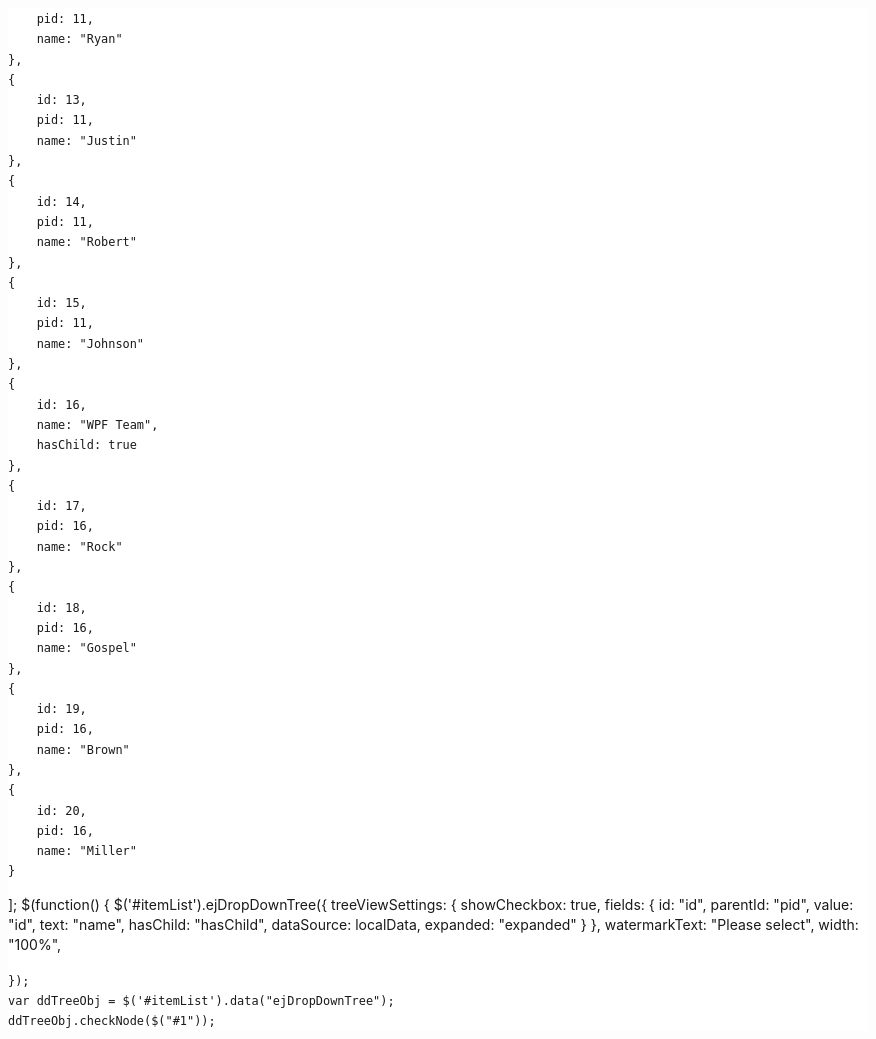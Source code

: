         pid: 11,
        name: "Ryan"
    },
    {
        id: 13,
        pid: 11,
        name: "Justin"
    },
    {
        id: 14,
        pid: 11,
        name: "Robert"
    },
    {
        id: 15,
        pid: 11,
        name: "Johnson"
    },
    {
        id: 16,
        name: "WPF Team",
        hasChild: true
    },
    {
        id: 17,
        pid: 16,
        name: "Rock"
    },
    {
        id: 18,
        pid: 16,
        name: "Gospel"
    },
    {
        id: 19,
        pid: 16,
        name: "Brown"
    },
    {
        id: 20,
        pid: 16,
        name: "Miller"
    }
];
$(function() {
    $('#itemList').ejDropDownTree({
        treeViewSettings: {
            showCheckbox: true,
            fields: {
                id: "id",
                parentId: "pid",
                value: "id",
                text: "name",
                hasChild: "hasChild",
                dataSource: localData,
                expanded: "expanded"
            }
        },
        watermarkText: "Please select",
        width: "100%",

    });
    var ddTreeObj = $('#itemList').data("ejDropDownTree");
    ddTreeObj.checkNode($("#1"));